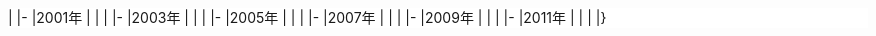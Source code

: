 |
|-
|2001年
|
|
|
|-
|2003年
|
|
|
|-
|2005年
|
|
|
|-
|2007年
|
|
|
|-
|2009年
|
|
|
|-
|2011年
|
|
|
|}
